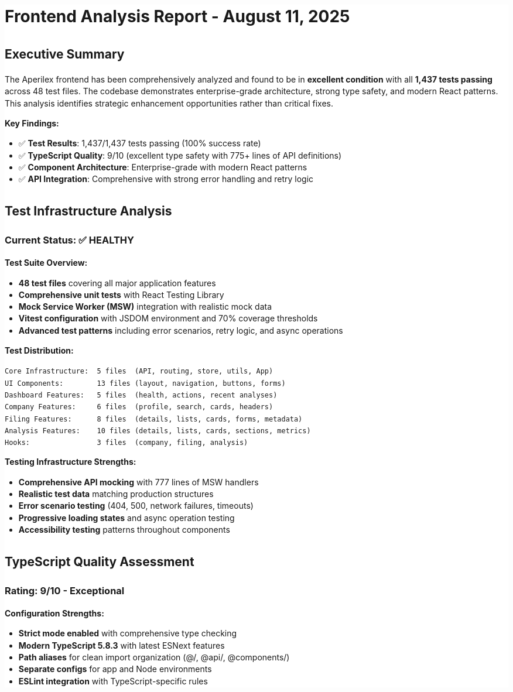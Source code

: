 # Frontend Analysis Report - August 11, 2025

## Executive Summary

The Aperilex frontend has been comprehensively analyzed and found to be in **excellent condition** with all **1,437 tests passing** across 48 test files. The codebase demonstrates enterprise-grade architecture, strong type safety, and modern React patterns. This analysis identifies strategic enhancement opportunities rather than critical fixes.

**Key Findings:**
- ✅ **Test Results**: 1,437/1,437 tests passing (100% success rate)
- ✅ **TypeScript Quality**: 9/10 (excellent type safety with 775+ lines of API definitions)
- ✅ **Component Architecture**: Enterprise-grade with modern React patterns
- ✅ **API Integration**: Comprehensive with strong error handling and retry logic

## Test Infrastructure Analysis

### Current Status: ✅ HEALTHY

**Test Suite Overview:**
- **48 test files** covering all major application features
- **Comprehensive unit tests** with React Testing Library
- **Mock Service Worker (MSW)** integration with realistic mock data
- **Vitest configuration** with JSDOM environment and 70% coverage thresholds
- **Advanced test patterns** including error scenarios, retry logic, and async operations

**Test Distribution:**
```
Core Infrastructure:  5 files  (API, routing, store, utils, App)
UI Components:        13 files (layout, navigation, buttons, forms)
Dashboard Features:   5 files  (health, actions, recent analyses)
Company Features:     6 files  (profile, search, cards, headers)
Filing Features:      8 files  (details, lists, cards, forms, metadata)
Analysis Features:    10 files (details, lists, cards, sections, metrics)
Hooks:                3 files  (company, filing, analysis)
```

**Testing Infrastructure Strengths:**
- **Comprehensive API mocking** with 777 lines of MSW handlers
- **Realistic test data** matching production structures
- **Error scenario testing** (404, 500, network failures, timeouts)
- **Progressive loading states** and async operation testing
- **Accessibility testing** patterns throughout components

## TypeScript Quality Assessment

### Rating: 9/10 - Exceptional

**Configuration Strengths:**
- **Strict mode enabled** with comprehensive type checking
- **Modern TypeScript 5.8.3** with latest ESNext features
- **Path aliases** for clean import organization (@/, @api/, @components/)
- **Separate configs** for app and Node environments
- **ESLint integration** with TypeScript-specific rules
